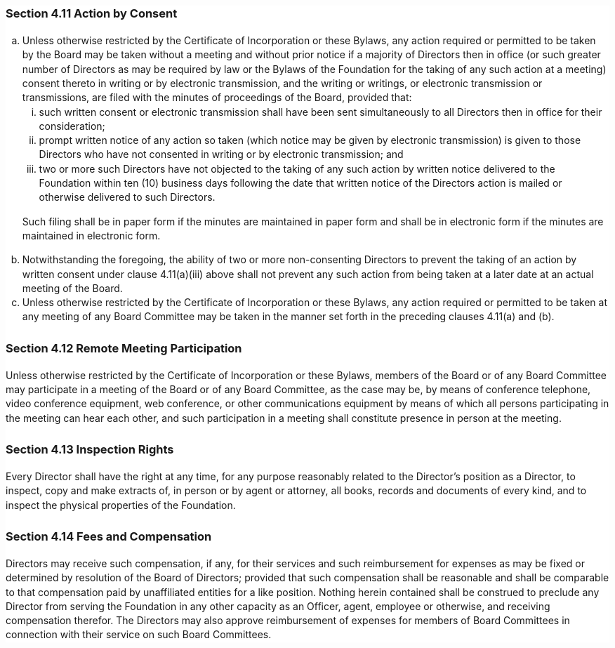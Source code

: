 ### Section 4.11  Action by Consent

<ol type="a">
  <li>Unless otherwise restricted by the Certificate of Incorporation or these Bylaws, any action required or permitted to be taken by the Board may be taken without a meeting and without prior notice if a majority of Directors then in office (or such greater number of Directors as may be required by law or the Bylaws of the Foundation for the taking of any such action at a meeting) consent thereto in writing or by electronic transmission, and the writing or writings, or electronic transmission or transmissions, are filed with the minutes of proceedings of the Board, provided that:
    <ol type="i">
      <li>such written consent or electronic transmission shall have been sent simultaneously to all Directors then in office for their consideration;</li>
      <li>prompt written notice of any action so taken (which notice may be given by electronic transmission) is given to those Directors who have not consented in writing or by electronic transmission; and</li>
      <li>two or more such Directors have not objected to the taking of any such action by written notice delivered to the Foundation within ten (10) business days following the date that written notice of the Directors action is mailed or otherwise delivered to such Directors.</li>
    </ol>
<p>Such filing shall be in paper form if the minutes are maintained in paper form and shall be in electronic form if the minutes are maintained in electronic form.</p>
  </li>
  <li>Notwithstanding the foregoing, the ability of two or more non-consenting Directors to prevent the taking of an action by written consent under clause 4.11(a)(iii) above shall not prevent any such action from being taken at a later date at an actual meeting of the Board.</li>
  <li>Unless otherwise restricted by the Certificate of Incorporation or these Bylaws, any action required or permitted to be taken at any meeting of any Board Committee may be taken in the manner set forth in the preceding clauses 4.11(a) and (b).</li>
</ol>

### Section 4.12  Remote Meeting Participation

Unless otherwise restricted by the Certificate of Incorporation or these Bylaws, members of the Board or of any Board Committee may participate in a meeting of the Board or of any Board Committee, as the case may be, by means of conference telephone, video conference equipment, web conference, or other communications equipment by means of which all persons participating in the meeting can hear each other, and such participation in a meeting shall constitute presence in person at the meeting.

### Section 4.13  Inspection Rights

Every Director shall have the right at any time, for any purpose reasonably related to the Director’s position as a Director, to inspect, copy and make extracts of, in person or by agent or attorney, all books, records and documents of every kind, and to inspect the physical properties of the Foundation.

### Section 4.14  Fees and Compensation

Directors may receive such compensation, if any, for their services and such reimbursement for expenses as may be fixed or determined by resolution of the Board of Directors; provided that such compensation shall be reasonable and shall be comparable to that compensation paid by unaffiliated entities for a like position.  Nothing herein contained shall be construed to preclude any Director from serving the Foundation in any other capacity as an Officer, agent, employee or otherwise, and receiving compensation therefor. The Directors may also approve reimbursement of expenses for members of Board Committees in connection with their service on such Board Committees.
